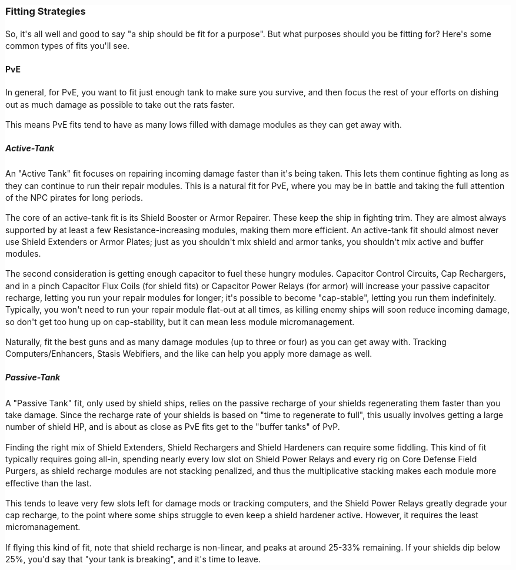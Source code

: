 ### Fitting Strategies

So, it's all well and good to say "a ship should be fit for a purpose". But what purposes should you be fitting for? Here's some common types of fits you'll see.

#### PvE

In general, for PvE, you want to fit just enough tank to make sure you survive, and then focus the rest of your efforts on dishing out as much damage as possible to take out the rats faster.

This means PvE fits tend to have as many lows filled with damage modules as they can get away with.

##### Active-Tank

An "Active Tank" fit focuses on repairing incoming damage faster than it's being taken. This lets them continue fighting as long as they can continue to run their repair modules. This is a natural fit for PvE, where you may be in battle and taking the full attention of the NPC pirates for long periods.

The core of an active-tank fit is its Shield Booster or Armor Repairer. These keep the ship in fighting trim. They are almost always supported by at least a few Resistance-increasing modules, making them more efficient. An active-tank fit should almost never use Shield Extenders or Armor Plates; just as you shouldn't mix shield and armor tanks, you shouldn't mix active and buffer modules.

The second consideration is getting enough capacitor to fuel these hungry modules. Capacitor Control Circuits, Cap Rechargers, and in a pinch Capacitor Flux Coils (for shield fits) or Capacitor Power Relays (for armor) will increase your passive capacitor recharge, letting you run your repair modules for longer; it's possible to become "cap-stable", letting you run them indefinitely. Typically, you won't need to run your repair module flat-out at all times, as killing enemy ships will soon reduce incoming damage, so don't get too hung up on cap-stability, but it can mean less module micromanagement.

Naturally, fit the best guns and as many damage modules (up to three or four) as you can get away with. Tracking Computers/Enhancers, Stasis Webifiers, and the like can help you apply more damage as well.

##### Passive-Tank

A "Passive Tank" fit, only used by shield ships, relies on the passive recharge of your shields regenerating them faster than you take damage. Since the recharge rate of your shields is based on "time to regenerate to full", this usually involves getting a large number of shield HP, and is about as close as PvE fits get to the "buffer tanks" of PvP.

Finding the right mix of Shield Extenders, Shield Rechargers and Shield Hardeners can require some fiddling. This kind of fit typically requires going all-in, spending nearly every low slot on Shield Power Relays and every rig on Core Defense Field Purgers, as shield recharge modules are not stacking penalized, and thus the multiplicative stacking makes each module more effective than the last.

This tends to leave very few slots left for damage mods or tracking computers, and the Shield Power Relays greatly degrade your cap recharge, to the point where some ships struggle to even keep a shield hardener active. However, it requires the least micromanagement.

If flying this kind of fit, note that shield recharge is non-linear, and peaks at around 25-33% remaining. If your shields dip below 25%, you'd say that "your tank is breaking", and it's time to leave.
